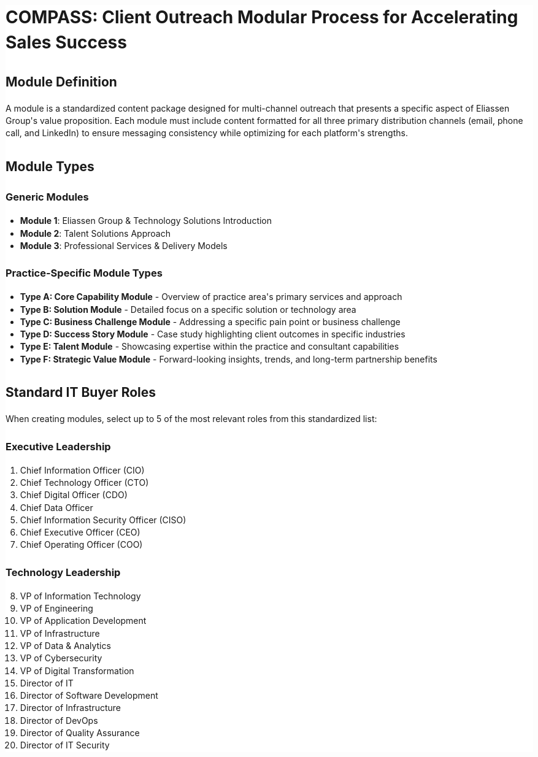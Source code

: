 # COMPASS: Client Outreach Modular Process for Accelerating Sales Success

## Module Definition
A module is a standardized content package designed for multi-channel outreach that presents a specific aspect of Eliassen Group's value proposition. Each module must include content formatted for all three primary distribution channels (email, phone call, and LinkedIn) to ensure messaging consistency while optimizing for each platform's strengths.

## Module Types

### Generic Modules
- **Module 1**: Eliassen Group & Technology Solutions Introduction
- **Module 2**: Talent Solutions Approach
- **Module 3**: Professional Services & Delivery Models

### Practice-Specific Module Types
- **Type A: Core Capability Module** - Overview of practice area's primary services and approach
- **Type B: Solution Module** - Detailed focus on a specific solution or technology area
- **Type C: Business Challenge Module** - Addressing a specific pain point or business challenge
- **Type D: Success Story Module** - Case study highlighting client outcomes in specific industries
- **Type E: Talent Module** - Showcasing expertise within the practice and consultant capabilities
- **Type F: Strategic Value Module** - Forward-looking insights, trends, and long-term partnership benefits

## Standard IT Buyer Roles
When creating modules, select up to 5 of the most relevant roles from this standardized list:

### Executive Leadership
1. Chief Information Officer (CIO)
2. Chief Technology Officer (CTO)
3. Chief Digital Officer (CDO)
4. Chief Data Officer
5. Chief Information Security Officer (CISO)
6. Chief Executive Officer (CEO)
7. Chief Operating Officer (COO)

### Technology Leadership
8. VP of Information Technology
9. VP of Engineering
10. VP of Application Development
11. VP of Infrastructure
12. VP of Data & Analytics
13. VP of Cybersecurity
14. VP of Digital Transformation
15. Director of IT
16. Director of Software Development
17. Director of Infrastructure
18. Director of DevOps
19. Director of Quality Assurance
20. Director of IT Security
